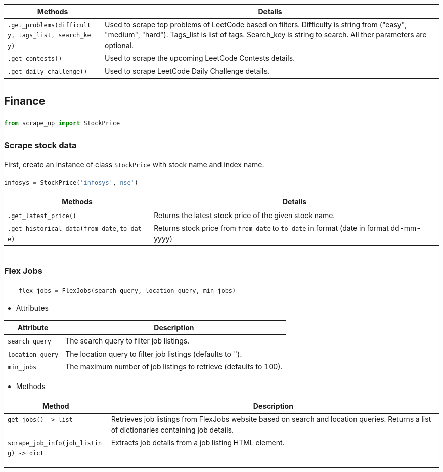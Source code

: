 | Methods                                            | Details                                                                                                                                                                                                      |
| -------------------------------------------------- | ------------------------------------------------------------------------------------------------------------------------------------------------------------------------------------------------------------ |
| `.get_problems(difficulty, tags_list, search_key)` | Used to scrape top problems of LeetCode based on filters. Difficulty is string from ("easy", "medium", "hard"). Tags_list is list of tags. Search_key is string to search. All ther parameters are optional. |
| `.get_contests()`                                  | Used to scrape the upcoming LeetCode Contests details.                                                                                                                                                       |
| `.get_daily_challenge()`                           | Used to scrape LeetCode Daily Challenge details.                                                                                                                                                             |

## Finance

```python
from scrape_up import StockPrice
```

### Scrape stock data

First, create an instance of class `StockPrice` with stock name and index name.

```python
infosys = StockPrice('infosys','nse')
```

| Methods                                   | Details                                                                                 |
| ----------------------------------------- | --------------------------------------------------------------------------------------- |
| `.get_latest_price()`                     | Returns the latest stock price of the given stock name.                                 |
| `.get_historical_data(from_date,to_date)` | Returns stock price from `from_date` to `to_date` in format (date in format dd-mm-yyyy) |

---

### Flex Jobs

```python
    flex_jobs = FlexJobs(search_query, location_query, min_jobs)
```

- Attributes

| Attribute        | Description                                                       |
| ---------------- | ----------------------------------------------------------------- |
| `search_query`   | The search query to filter job listings.                          |
| `location_query` | The location query to filter job listings (defaults to '').       |
| `min_jobs`       | The maximum number of job listings to retrieve (defaults to 100). |

- Methods

| Method                                 | Description                                                                                                                               |
| -------------------------------------- | ----------------------------------------------------------------------------------------------------------------------------------------- |
| `get_jobs() -> list`                   | Retrieves job listings from FlexJobs website based on search and location queries. Returns a list of dictionaries containing job details. |
| `scrape_job_info(job_listing) -> dict` | Extracts job details from a job listing HTML element.                                                                                     |

---
